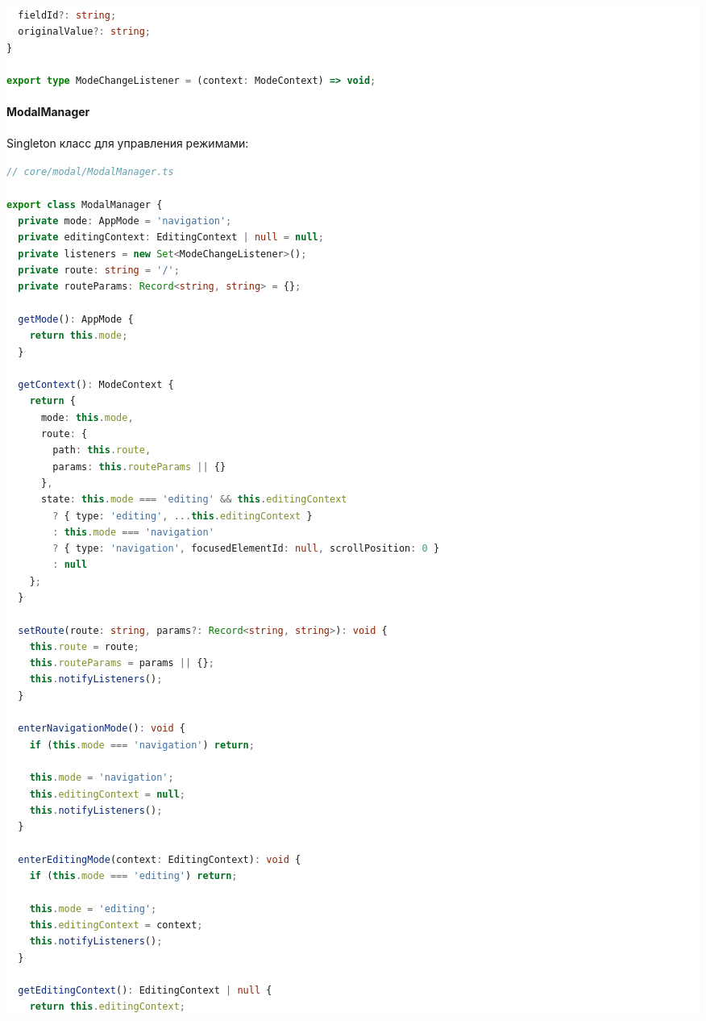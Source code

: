 ```typescript
  fieldId?: string;
  originalValue?: string;
}

export type ModeChangeListener = (context: ModeContext) => void;
```

#### ModalManager

Singleton класс для управления режимами:

```typescript
// core/modal/ModalManager.ts

export class ModalManager {
  private mode: AppMode = 'navigation';
  private editingContext: EditingContext | null = null;
  private listeners = new Set<ModeChangeListener>();
  private route: string = '/';
  private routeParams: Record<string, string> = {};
  
  getMode(): AppMode {
    return this.mode;
  }
  
  getContext(): ModeContext {
    return {
      mode: this.mode,
      route: {
        path: this.route,
        params: this.routeParams || {}
      },
      state: this.mode === 'editing' && this.editingContext
        ? { type: 'editing', ...this.editingContext }
        : this.mode === 'navigation'
        ? { type: 'navigation', focusedElementId: null, scrollPosition: 0 }
        : null
    };
  }
  
  setRoute(route: string, params?: Record<string, string>): void {
    this.route = route;
    this.routeParams = params || {};
    this.notifyListeners();
  }
  
  enterNavigationMode(): void {
    if (this.mode === 'navigation') return;
    
    this.mode = 'navigation';
    this.editingContext = null;
    this.notifyListeners();
  }
  
  enterEditingMode(context: EditingContext): void {
    if (this.mode === 'editing') return;
    
    this.mode = 'editing';
    this.editingContext = context;
    this.notifyListeners();
  }
  
  getEditingContext(): EditingContext | null {
    return this.editingContext;
```
